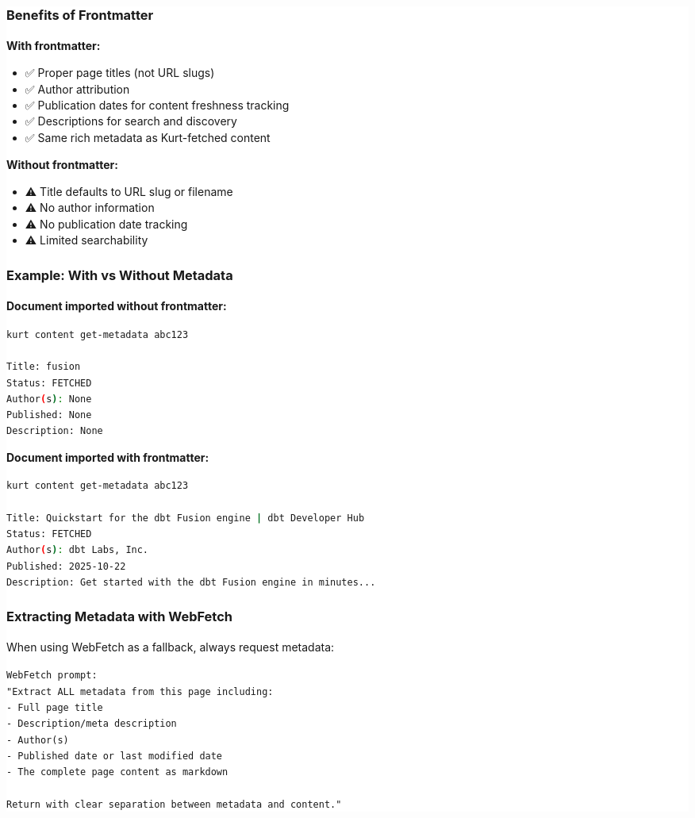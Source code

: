 ### Benefits of Frontmatter

**With frontmatter:**
- ✅ Proper page titles (not URL slugs)
- ✅ Author attribution
- ✅ Publication dates for content freshness tracking
- ✅ Descriptions for search and discovery
- ✅ Same rich metadata as Kurt-fetched content

**Without frontmatter:**
- ⚠️ Title defaults to URL slug or filename
- ⚠️ No author information
- ⚠️ No publication date tracking
- ⚠️ Limited searchability

### Example: With vs Without Metadata

**Document imported without frontmatter:**
```bash
kurt content get-metadata abc123

Title: fusion
Status: FETCHED
Author(s): None
Published: None
Description: None
```

**Document imported with frontmatter:**
```bash
kurt content get-metadata abc123

Title: Quickstart for the dbt Fusion engine | dbt Developer Hub
Status: FETCHED
Author(s): dbt Labs, Inc.
Published: 2025-10-22
Description: Get started with the dbt Fusion engine in minutes...
```

### Extracting Metadata with WebFetch

When using WebFetch as a fallback, always request metadata:

```
WebFetch prompt:
"Extract ALL metadata from this page including:
- Full page title
- Description/meta description
- Author(s)
- Published date or last modified date
- The complete page content as markdown

Return with clear separation between metadata and content."
```
